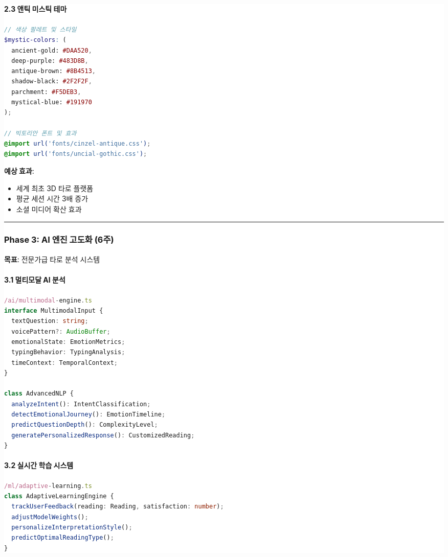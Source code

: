 #### **2.3 앤틱 미스틱 테마**
```scss
// 색상 팔레트 및 스타일
$mystic-colors: (
  ancient-gold: #DAA520,
  deep-purple: #483D8B,
  antique-brown: #8B4513,
  shadow-black: #2F2F2F,
  parchment: #F5DEB3,
  mystical-blue: #191970
);

// 빅토리안 폰트 및 효과
@import url('fonts/cinzel-antique.css');
@import url('fonts/uncial-gothic.css');
```

**예상 효과**:
- 세계 최초 3D 타로 플랫폼
- 평균 세션 시간 3배 증가
- 소셜 미디어 확산 효과

---

### **Phase 3: AI 엔진 고도화 (6주)**
**목표**: 전문가급 타로 분석 시스템

#### **3.1 멀티모달 AI 분석**
```typescript
/ai/multimodal-engine.ts
interface MultimodalInput {
  textQuestion: string;
  voicePattern?: AudioBuffer;
  emotionalState: EmotionMetrics;
  typingBehavior: TypingAnalysis;
  timeContext: TemporalContext;
}

class AdvancedNLP {
  analyzeIntent(): IntentClassification;
  detectEmotionalJourney(): EmotionTimeline;
  predictQuestionDepth(): ComplexityLevel;
  generatePersonalizedResponse(): CustomizedReading;
}
```

#### **3.2 실시간 학습 시스템**
```typescript
/ml/adaptive-learning.ts
class AdaptiveLearningEngine {
  trackUserFeedback(reading: Reading, satisfaction: number);
  adjustModelWeights();
  personalizeInterpretationStyle();
  predictOptimalReadingType();
}
```
